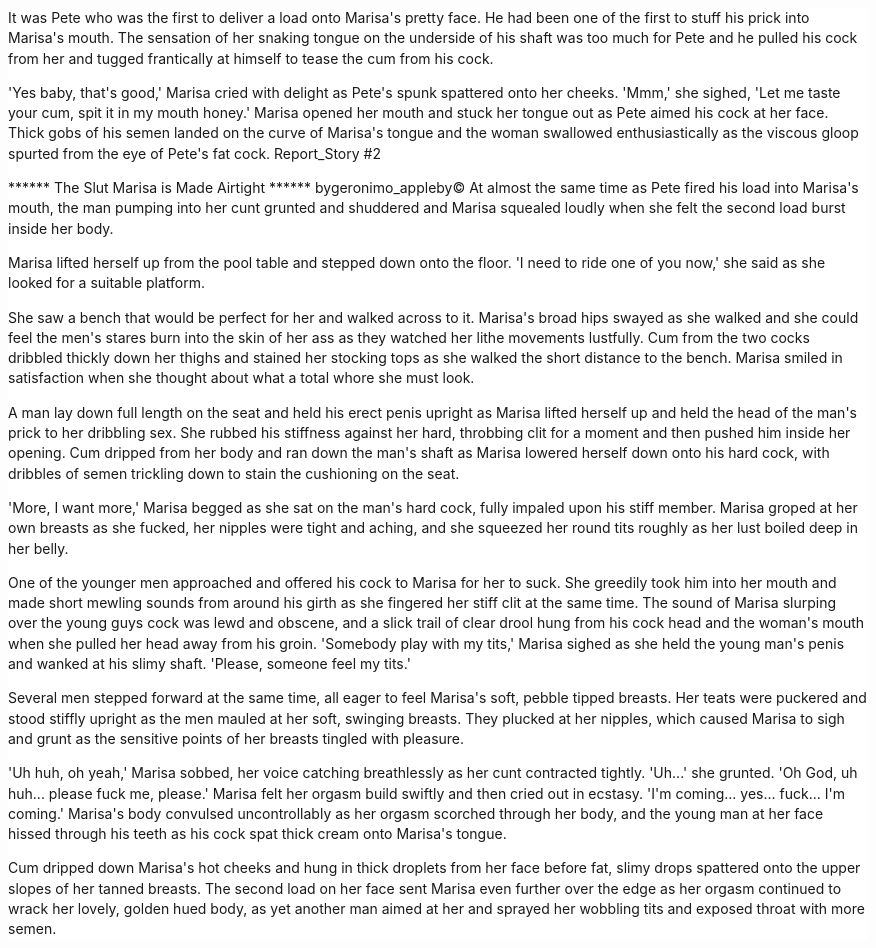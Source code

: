  It was Pete who was the first to deliver a load onto Marisa's pretty face. He had been one of the first to stuff his prick into Marisa's mouth. The sensation of her snaking tongue on the underside of his shaft was too much for Pete and he pulled his cock from her and tugged frantically at himself to tease the cum from his cock. 

 'Yes baby, that's good,' Marisa cried with delight as Pete's spunk spattered onto her cheeks. 'Mmm,' she sighed, 'Let me taste your cum, spit it in my mouth honey.' Marisa opened her mouth and stuck her tongue out as Pete aimed his cock at her face. Thick gobs of his semen landed on the curve of Marisa's tongue and the woman swallowed enthusiastically as the viscous gloop spurted from the eye of Pete's fat cock. Report_Story #2 

 

 ****** The Slut Marisa is Made Airtight ****** bygeronimo_appleby© At almost the same time as Pete fired his load into Marisa's mouth, the man pumping into her cunt grunted and shuddered and Marisa squealed loudly when she felt the second load burst inside her body. 

 Marisa lifted herself up from the pool table and stepped down onto the floor. 'I need to ride one of you now,' she said as she looked for a suitable platform. 

 She saw a bench that would be perfect for her and walked across to it. Marisa's broad hips swayed as she walked and she could feel the men's stares burn into the skin of her ass as they watched her lithe movements lustfully. Cum from the two cocks dribbled thickly down her thighs and stained her stocking tops as she walked the short distance to the bench. Marisa smiled in satisfaction when she thought about what a total whore she must look. 

 A man lay down full length on the seat and held his erect penis upright as Marisa lifted herself up and held the head of the man's prick to her dribbling sex. She rubbed his stiffness against her hard, throbbing clit for a moment and then pushed him inside her opening. Cum dripped from her body and ran down the man's shaft as Marisa lowered herself down onto his hard cock, with dribbles of semen trickling down to stain the cushioning on the seat. 

 'More, I want more,' Marisa begged as she sat on the man's hard cock, fully impaled upon his stiff member. Marisa groped at her own breasts as she fucked, her nipples were tight and aching, and she squeezed her round tits roughly as her lust boiled deep in her belly. 

 One of the younger men approached and offered his cock to Marisa for her to suck. She greedily took him into her mouth and made short mewling sounds from around his girth as she fingered her stiff clit at the same time. The sound of Marisa slurping over the young guys cock was lewd and obscene, and a slick trail of clear drool hung from his cock head and the woman's mouth when she pulled her head away from his groin. 'Somebody play with my tits,' Marisa sighed as she held the young man's penis and wanked at his slimy shaft. 'Please, someone feel my tits.' 

 Several men stepped forward at the same time, all eager to feel Marisa's soft, pebble tipped breasts. Her teats were puckered and stood stiffly upright as the men mauled at her soft, swinging breasts. They plucked at her nipples, which caused Marisa to sigh and grunt as the sensitive points of her breasts tingled with pleasure. 

 'Uh huh, oh yeah,' Marisa sobbed, her voice catching breathlessly as her cunt contracted tightly. 'Uh...' she grunted. 'Oh God, uh huh... please fuck me, please.' Marisa felt her orgasm build swiftly and then cried out in ecstasy. 'I'm coming... yes... fuck... I'm coming.' Marisa's body convulsed uncontrollably as her orgasm scorched through her body, and the young man at her face hissed through his teeth as his cock spat thick cream onto Marisa's tongue. 

 Cum dripped down Marisa's hot cheeks and hung in thick droplets from her face before fat, slimy drops spattered onto the upper slopes of her tanned breasts. The second load on her face sent Marisa even further over the edge as her orgasm continued to wrack her lovely, golden hued body, as yet another man aimed at her and sprayed her wobbling tits and exposed throat with more semen. 
